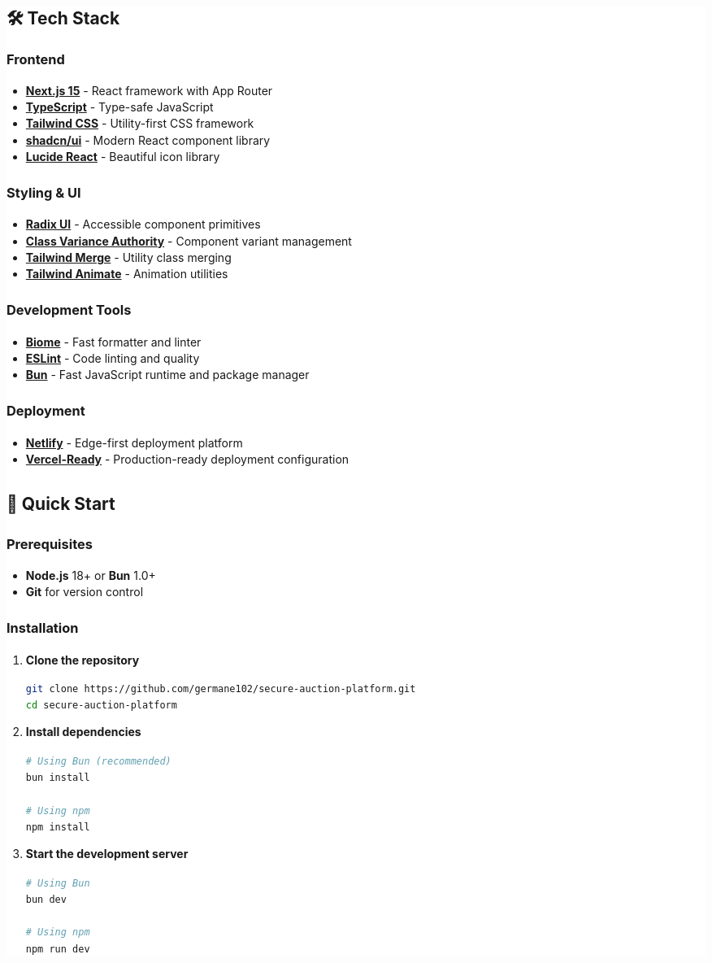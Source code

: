 ## 🛠️ Tech Stack

### Frontend
- **[Next.js 15](https://nextjs.org)** - React framework with App Router
- **[TypeScript](https://www.typescriptlang.org)** - Type-safe JavaScript
- **[Tailwind CSS](https://tailwindcss.com)** - Utility-first CSS framework
- **[shadcn/ui](https://ui.shadcn.com)** - Modern React component library
- **[Lucide React](https://lucide.dev)** - Beautiful icon library

### Styling & UI
- **[Radix UI](https://www.radix-ui.com)** - Accessible component primitives
- **[Class Variance Authority](https://cva.style/docs)** - Component variant management
- **[Tailwind Merge](https://github.com/dcastil/tailwind-merge)** - Utility class merging
- **[Tailwind Animate](https://github.com/jamiebuilds/tailwindcss-animate)** - Animation utilities

### Development Tools
- **[Biome](https://biomejs.dev)** - Fast formatter and linter
- **[ESLint](https://eslint.org)** - Code linting and quality
- **[Bun](https://bun.sh)** - Fast JavaScript runtime and package manager

### Deployment
- **[Netlify](https://www.netlify.com)** - Edge-first deployment platform
- **[Vercel-Ready](https://vercel.com)** - Production-ready deployment configuration

## 🚀 Quick Start

### Prerequisites
- **Node.js** 18+ or **Bun** 1.0+
- **Git** for version control

### Installation

1. **Clone the repository**
   ```bash
   git clone https://github.com/germane102/secure-auction-platform.git
   cd secure-auction-platform
   ```

2. **Install dependencies**
   ```bash
   # Using Bun (recommended)
   bun install
   
   # Using npm
   npm install
   ```

3. **Start the development server**
   ```bash
   # Using Bun
   bun dev
   
   # Using npm
   npm run dev
   ```
